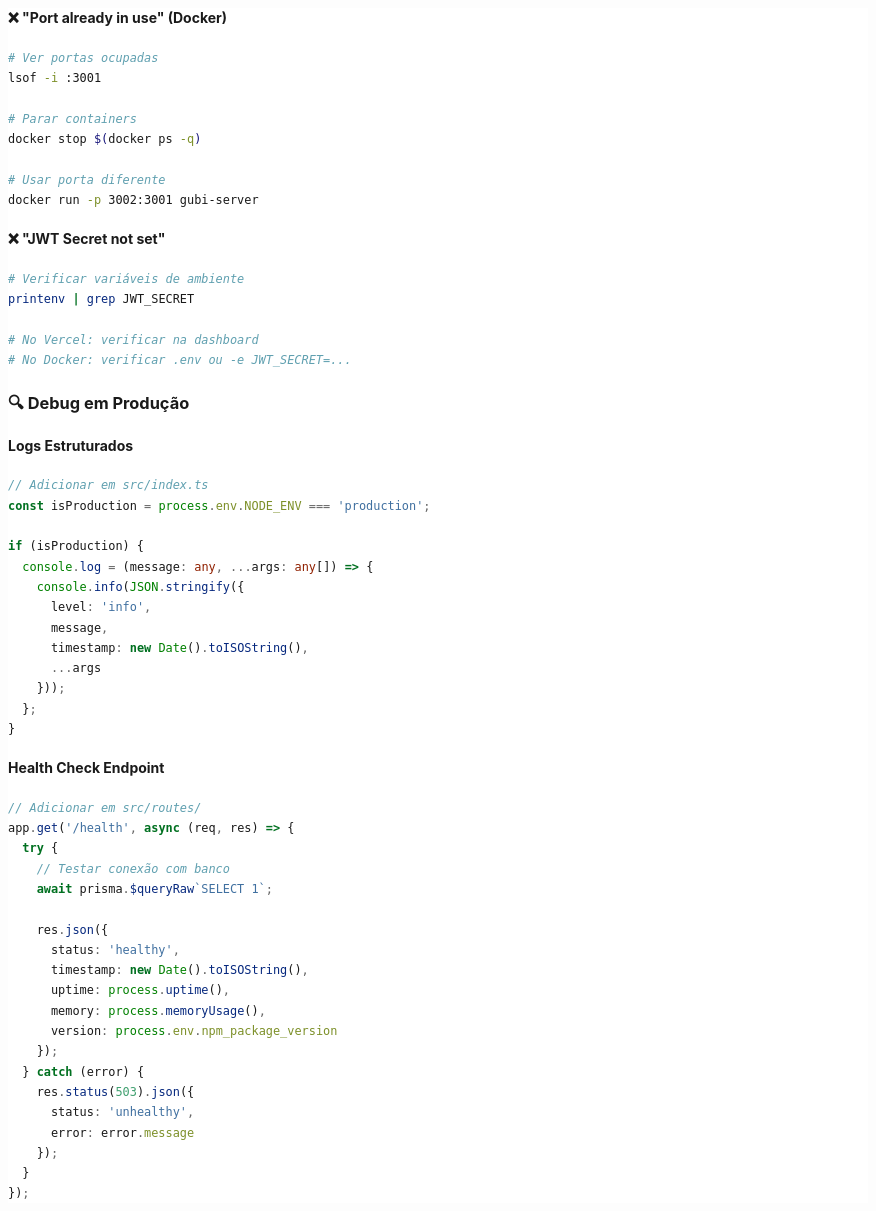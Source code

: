 #### ❌ "Port already in use" (Docker)
```bash
# Ver portas ocupadas
lsof -i :3001

# Parar containers
docker stop $(docker ps -q)

# Usar porta diferente
docker run -p 3002:3001 gubi-server
```

#### ❌ "JWT Secret not set"
```bash
# Verificar variáveis de ambiente
printenv | grep JWT_SECRET

# No Vercel: verificar na dashboard
# No Docker: verificar .env ou -e JWT_SECRET=...
```

### 🔍 Debug em Produção

#### Logs Estruturados
```typescript
// Adicionar em src/index.ts
const isProduction = process.env.NODE_ENV === 'production';

if (isProduction) {
  console.log = (message: any, ...args: any[]) => {
    console.info(JSON.stringify({
      level: 'info',
      message,
      timestamp: new Date().toISOString(),
      ...args
    }));
  };
}
```

#### Health Check Endpoint
```typescript
// Adicionar em src/routes/
app.get('/health', async (req, res) => {
  try {
    // Testar conexão com banco
    await prisma.$queryRaw`SELECT 1`;
    
    res.json({
      status: 'healthy',
      timestamp: new Date().toISOString(),
      uptime: process.uptime(),
      memory: process.memoryUsage(),
      version: process.env.npm_package_version
    });
  } catch (error) {
    res.status(503).json({
      status: 'unhealthy',
      error: error.message
    });
  }
});
```

